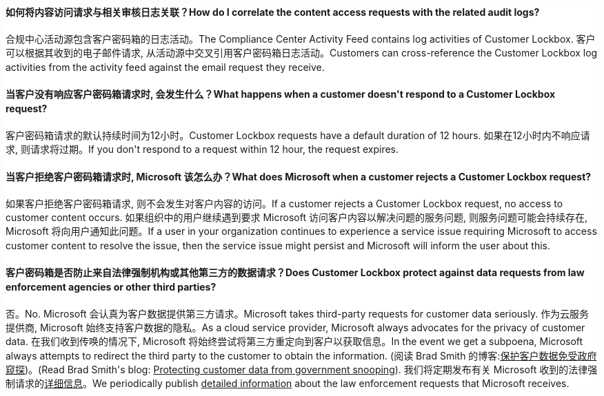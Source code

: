 #### <a name="how-do-i-correlate-the-content-access-requests-with-the-related-audit-logs"></a><span data-ttu-id="1d3c3-265">如何将内容访问请求与相关审核日志关联？</span><span class="sxs-lookup"><span data-stu-id="1d3c3-265">How do I correlate the content access requests with the related audit logs?</span></span>

<span data-ttu-id="1d3c3-266">合规中心活动源包含客户密码箱的日志活动。</span><span class="sxs-lookup"><span data-stu-id="1d3c3-266">The Compliance Center Activity Feed contains log activities of Customer Lockbox.</span></span> <span data-ttu-id="1d3c3-267">客户可以根据其收到的电子邮件请求, 从活动源中交叉引用客户密码箱日志活动。</span><span class="sxs-lookup"><span data-stu-id="1d3c3-267">Customers can cross-reference the Customer Lockbox log activities from the activity feed against the email request they receive.</span></span>

#### <a name="what-happens-when-a-customer-doesnt-respond-to-a-customer-lockbox-request"></a><span data-ttu-id="1d3c3-268">当客户没有响应客户密码箱请求时, 会发生什么？</span><span class="sxs-lookup"><span data-stu-id="1d3c3-268">What happens when a customer doesn't respond to a Customer Lockbox request?</span></span>

<span data-ttu-id="1d3c3-269">客户密码箱请求的默认持续时间为12小时。</span><span class="sxs-lookup"><span data-stu-id="1d3c3-269">Customer Lockbox requests have a default duration of 12 hours.</span></span> <span data-ttu-id="1d3c3-270">如果在12小时内不响应请求, 则请求将过期。</span><span class="sxs-lookup"><span data-stu-id="1d3c3-270">If you don't respond to a request within 12 hour, the request expires.</span></span>

#### <a name="what-does-microsoft-when-a-customer-rejects-a-customer-lockbox-request"></a><span data-ttu-id="1d3c3-271">当客户拒绝客户密码箱请求时, Microsoft 该怎么办？</span><span class="sxs-lookup"><span data-stu-id="1d3c3-271">What does Microsoft when a customer rejects a Customer Lockbox request?</span></span>

<span data-ttu-id="1d3c3-272">如果客户拒绝客户密码箱请求, 则不会发生对客户内容的访问。</span><span class="sxs-lookup"><span data-stu-id="1d3c3-272">If a customer rejects a Customer Lockbox request, no access to customer content occurs.</span></span> <span data-ttu-id="1d3c3-273">如果组织中的用户继续遇到要求 Microsoft 访问客户内容以解决问题的服务问题, 则服务问题可能会持续存在, Microsoft 将向用户通知此问题。</span><span class="sxs-lookup"><span data-stu-id="1d3c3-273">If a user in your organization continues to experience a service issue requiring Microsoft to access customer content to resolve the issue, then the service issue might persist and Microsoft will inform the user about this.</span></span>

#### <a name="does-customer-lockbox-protect-against-data-requests-from-law-enforcement-agencies-or-other-third-parties"></a><span data-ttu-id="1d3c3-274">客户密码箱是否防止来自法律强制机构或其他第三方的数据请求？</span><span class="sxs-lookup"><span data-stu-id="1d3c3-274">Does Customer Lockbox protect against data requests from law enforcement agencies or other third parties?</span></span>

<span data-ttu-id="1d3c3-275">否。</span><span class="sxs-lookup"><span data-stu-id="1d3c3-275">No.</span></span> <span data-ttu-id="1d3c3-276">Microsoft 会认真为客户数据提供第三方请求。</span><span class="sxs-lookup"><span data-stu-id="1d3c3-276">Microsoft takes third-party requests for customer data seriously.</span></span> <span data-ttu-id="1d3c3-277">作为云服务提供商, Microsoft 始终支持客户数据的隐私。</span><span class="sxs-lookup"><span data-stu-id="1d3c3-277">As a cloud service provider, Microsoft always advocates for the privacy of customer data.</span></span> <span data-ttu-id="1d3c3-278">在我们收到传唤的情况下, Microsoft 将始终尝试将第三方重定向到客户以获取信息。</span><span class="sxs-lookup"><span data-stu-id="1d3c3-278">In the event we get a subpoena, Microsoft always attempts to redirect the third party to the customer to obtain the information.</span></span> <span data-ttu-id="1d3c3-279">(阅读 Brad Smith 的博客:[保护客户数据免受政府窥探](https://blogs.microsoft.com/blog/2013/12/04/protecting-customer-data-from-government-snooping/))。</span><span class="sxs-lookup"><span data-stu-id="1d3c3-279">(Read Brad Smith's blog: [Protecting customer data from government snooping](https://blogs.microsoft.com/blog/2013/12/04/protecting-customer-data-from-government-snooping/)).</span></span> <span data-ttu-id="1d3c3-280">我们将定期发布有关 Microsoft 收到的法律强制请求的[详细信息](https://www.microsoft.com/en-us/corporate-responsibility/lerr)。</span><span class="sxs-lookup"><span data-stu-id="1d3c3-280">We periodically publish [detailed information](https://www.microsoft.com/en-us/corporate-responsibility/lerr) about the law enforcement requests that Microsoft receives.</span></span>
